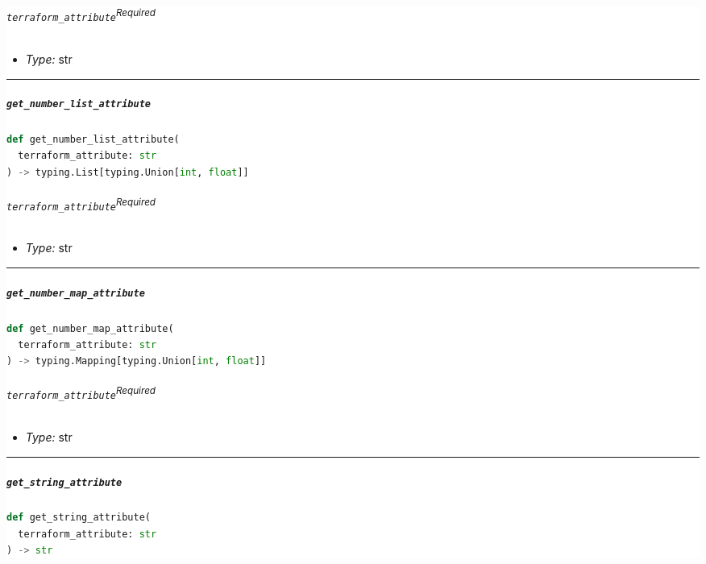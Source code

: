 ###### `terraform_attribute`<sup>Required</sup> <a name="terraform_attribute" id="rhizo-co-terraform-provider-oci.cloudBridgeAssetSource.CloudBridgeAssetSource.getNumberAttribute.parameter.terraformAttribute"></a>

- *Type:* str

---

##### `get_number_list_attribute` <a name="get_number_list_attribute" id="rhizo-co-terraform-provider-oci.cloudBridgeAssetSource.CloudBridgeAssetSource.getNumberListAttribute"></a>

```python
def get_number_list_attribute(
  terraform_attribute: str
) -> typing.List[typing.Union[int, float]]
```

###### `terraform_attribute`<sup>Required</sup> <a name="terraform_attribute" id="rhizo-co-terraform-provider-oci.cloudBridgeAssetSource.CloudBridgeAssetSource.getNumberListAttribute.parameter.terraformAttribute"></a>

- *Type:* str

---

##### `get_number_map_attribute` <a name="get_number_map_attribute" id="rhizo-co-terraform-provider-oci.cloudBridgeAssetSource.CloudBridgeAssetSource.getNumberMapAttribute"></a>

```python
def get_number_map_attribute(
  terraform_attribute: str
) -> typing.Mapping[typing.Union[int, float]]
```

###### `terraform_attribute`<sup>Required</sup> <a name="terraform_attribute" id="rhizo-co-terraform-provider-oci.cloudBridgeAssetSource.CloudBridgeAssetSource.getNumberMapAttribute.parameter.terraformAttribute"></a>

- *Type:* str

---

##### `get_string_attribute` <a name="get_string_attribute" id="rhizo-co-terraform-provider-oci.cloudBridgeAssetSource.CloudBridgeAssetSource.getStringAttribute"></a>

```python
def get_string_attribute(
  terraform_attribute: str
) -> str
```
